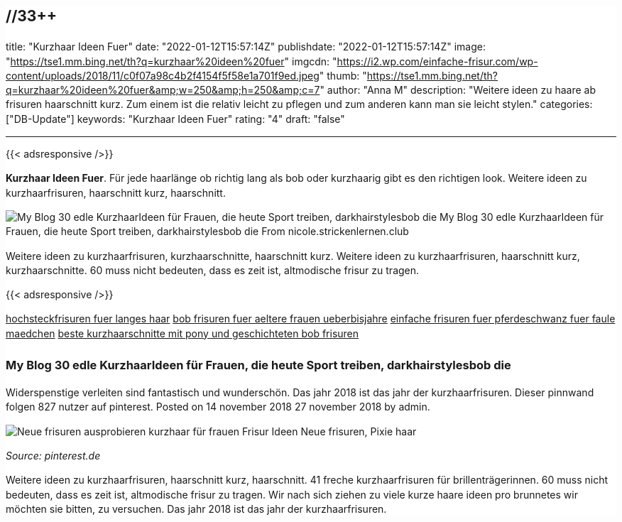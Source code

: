 //33++
---
title: "Kurzhaar Ideen Fuer"
date: "2022-01-12T15:57:14Z"
publishdate: "2022-01-12T15:57:14Z"
image: "https://tse1.mm.bing.net/th?q=kurzhaar%20ideen%20fuer"
imgcdn: "https://i2.wp.com/einfache-frisur.com/wp-content/uploads/2018/11/c0f07a98c4b2f4154f5f58e1a701f9ed.jpeg"
thumb: "https://tse1.mm.bing.net/th?q=kurzhaar%20ideen%20fuer&amp;w=250&amp;h=250&amp;c=7"
author: "Anna M"
description: "Weitere ideen zu haare ab frisuren haarschnitt kurz. Zum einem ist die relativ leicht zu pflegen und zum anderen kann man sie leicht stylen."
categories: ["DB-Update"]
keywords: "Kurzhaar Ideen Fuer"
rating: "4"
draft: "false"

---


{{< adsresponsive />}}

**Kurzhaar Ideen Fuer**. Für jede haarlänge ob richtig lang als bob oder kurzhaarig gibt es den richtigen look. Weitere ideen zu kurzhaarfrisuren, haarschnitt kurz, haarschnitt.


![My Blog 30 edle KurzhaarIdeen für Frauen, die heute Sport treiben, darkhairstylesbob die ](https://tse1.mm.bing.net/th?q=kurzhaar%20ideen%20fuer "My Blog 30 edle KurzhaarIdeen für Frauen, die heute Sport treiben, darkhairstylesbob die ")
My Blog 30 edle KurzhaarIdeen für Frauen, die heute Sport treiben, darkhairstylesbob die  From nicole.strickenlernen.club

Weitere ideen zu kurzhaarfrisuren, kurzhaarschnitte, haarschnitt kurz. Weitere ideen zu kurzhaarfrisuren, haarschnitt kurz, kurzhaarschnitte. 60 muss nicht bedeuten, dass es zeit ist, altmodische frisur zu tragen.

{{< adsresponsive />}}

[hochsteckfrisuren fuer langes haar](/hochsteckfrisuren-fuer-langes-haar/) [bob frisuren fuer aeltere frauen ueberbisjahre](/bob-frisuren-fuer-aeltere-frauen-ueberbisjahre/) [einfache frisuren fuer pferdeschwanz fuer faule maedchen](/einfache-frisuren-fuer-pferdeschwanz-fuer-faule-maedchen/) [beste kurzhaarschnitte mit pony und geschichteten bob frisuren](/beste-kurzhaarschnitte-mit-pony-und-geschichteten-bob-frisuren/) 

### My Blog 30 edle KurzhaarIdeen für Frauen, die heute Sport treiben, darkhairstylesbob die 
Widerspenstige verleiten sind fantastisch und wunderschön. Das jahr 2018 ist das jahr der kurzhaarfrisuren. Dieser pinnwand folgen 827 nutzer auf pinterest. Posted on 14 november 2018 27 november 2018 by admin.


![Neue frisuren ausprobieren kurzhaar für frauen Frisur Ideen Neue frisuren, Pixie haar](https://i.pinimg.com/originals/cf/03/04/cf0304226675aa841d23715d392e8022.jpg "Neue frisuren ausprobieren kurzhaar für frauen Frisur Ideen Neue frisuren, Pixie haar")

*Source: pinterest.de*

Weitere ideen zu kurzhaarfrisuren, haarschnitt kurz, haarschnitt. 41 freche kurzhaarfrisuren für brillenträgerinnen. 60 muss nicht bedeuten, dass es zeit ist, altmodische frisur zu tragen. Wir nach sich ziehen zu viele kurze haare ideen pro brunnetes wir möchten sie bitten, zu versuchen. Das jahr 2018 ist das jahr der kurzhaarfrisuren.
